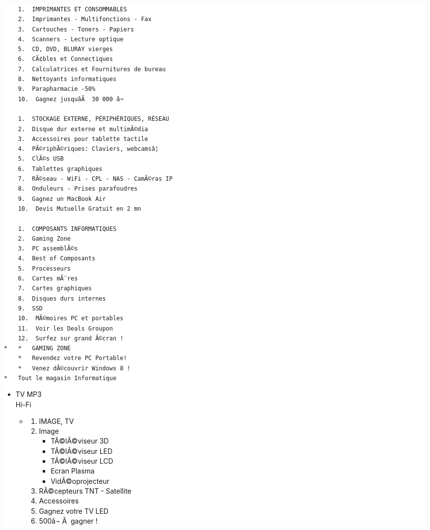        1.  IMPRIMANTES ET CONSOMMABLES
        2.  Imprimantes - Multifonctions - Fax
        3.  Cartouches - Toners - Papiers
        4.  Scanners - Lecture optique
        5.  CD, DVD, BLURAY vierges
        6.  CÃ¢bles et Connectiques
        7.  Calculatrices et Fournitures de bureau
        8.  Nettoyants informatiques
        9.  Parapharmacie -50%
        10.  Gagnez jusquâÃ  30 000 â¬
        
        1.  STOCKAGE EXTERNE, PÉRIPHÉRIQUES, RÉSEAU
        2.  Disque dur externe et multimÃ©dia
        3.  Accessoires pour tablette tactile
        4.  PÃ©riphÃ©riques: Claviers, webcamsâ¦
        5.  ClÃ©s USB
        6.  Tablettes graphiques
        7.  RÃ©seau - WiFi - CPL - NAS - CamÃ©ras IP
        8.  Onduleurs - Prises parafoudres
        9.  Gagnez un MacBook Air
        10.  Devis Mutuelle Gratuit en 2 mn
        
        1.  COMPOSANTS INFORMATIQUES
        2.  Gaming Zone
        3.  PC assemblÃ©s
        4.  Best of Composants
        5.  Processeurs
        6.  Cartes mÃ¨res
        7.  Cartes graphiques
        8.  Disques durs internes
        9.  SSD
        10.  MÃ©moires PC et portables
        11.  Voir les Deals Groupon
        12.  Surfez sur grand Ã©cran !
    *   *   GAMING ZONE
        *   Revendez votre PC Portable!
        *   Venez dÃ©couvrir Windows 8 !
    *   Tout le magasin Informatique
    
      
    
*   TV MP3  
    Hi-Fi
    
    *   1.  IMAGE, TV
        2.  Image
            *   TÃ©lÃ©viseur 3D
            *   TÃ©lÃ©viseur LED
            *   TÃ©lÃ©viseur LCD
            *   Ecran Plasma
            *   VidÃ©oprojecteur
        3.  RÃ©cepteurs TNT - Satellite
        4.  Accessoires
        5.  Gagnez votre TV LED
        6.  500â¬ Ã  gagner !
        